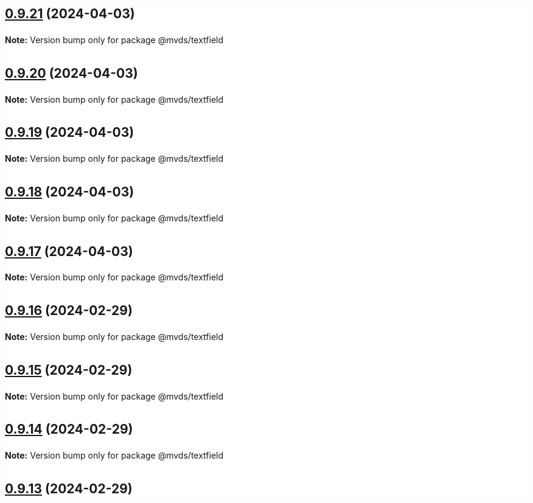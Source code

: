 ## [0.9.21](https://bitbucket.migrationsverket.se:7999/team-dream/dream/compare/@mvds/textfield@0.9.20...@mvds/textfield@0.9.21) (2024-04-03)

**Note:** Version bump only for package @mvds/textfield

## [0.9.20](https://bitbucket.migrationsverket.se:7999/team-dream/dream/compare/@mvds/textfield@0.9.19...@mvds/textfield@0.9.20) (2024-04-03)

**Note:** Version bump only for package @mvds/textfield

## [0.9.19](https://bitbucket.migrationsverket.se:7999/team-dream/dream/compare/@mvds/textfield@0.9.18...@mvds/textfield@0.9.19) (2024-04-03)

**Note:** Version bump only for package @mvds/textfield

## [0.9.18](https://bitbucket.migrationsverket.se:7999/team-dream/dream/compare/@mvds/textfield@0.9.16...@mvds/textfield@0.9.18) (2024-04-03)

**Note:** Version bump only for package @mvds/textfield

## [0.9.17](https://bitbucket.migrationsverket.se:7999/team-dream/dream/compare/@mvds/textfield@0.9.16...@mvds/textfield@0.9.17) (2024-04-03)

**Note:** Version bump only for package @mvds/textfield

## [0.9.16](https://bitbucket.migrationsverket.se:7999/team-dream/dream/compare/@mvds/textfield@0.9.15...@mvds/textfield@0.9.16) (2024-02-29)

**Note:** Version bump only for package @mvds/textfield

## [0.9.15](https://bitbucket.migrationsverket.se:7999/team-dream/dream/compare/@mvds/textfield@0.9.13...@mvds/textfield@0.9.15) (2024-02-29)

**Note:** Version bump only for package @mvds/textfield

## [0.9.14](https://bitbucket.migrationsverket.se:7999/team-dream/dream/compare/@mvds/textfield@0.9.13...@mvds/textfield@0.9.14) (2024-02-29)

**Note:** Version bump only for package @mvds/textfield

## [0.9.13](https://bitbucket.migrationsverket.se:7999/team-dream/dream/compare/@mvds/textfield@0.9.12...@mvds/textfield@0.9.13) (2024-02-29)
